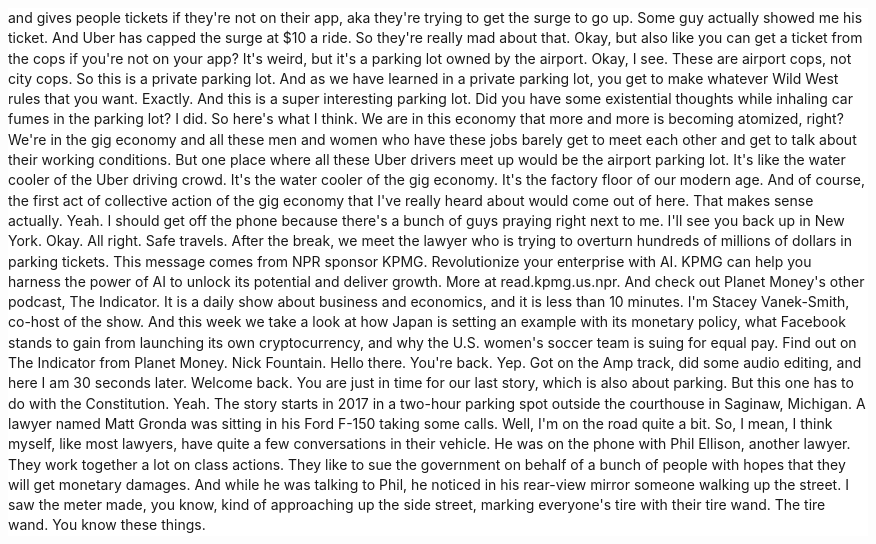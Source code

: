 and gives people tickets if they're not on their app,
aka they're trying to get the surge to go up.
Some guy actually showed me his ticket.
And Uber has capped the surge at $10 a ride.
So they're really mad about that.
Okay, but also like you can get a ticket from the cops if you're not on your app?
It's weird, but it's a parking lot owned by the airport.
Okay, I see. These are airport cops, not city cops.
So this is a private parking lot.
And as we have learned in a private parking lot,
you get to make whatever Wild West rules that you want.
Exactly.
And this is a super interesting parking lot.
Did you have some existential thoughts while inhaling car fumes in the parking lot?
I did.
So here's what I think.
We are in this economy that more and more is becoming atomized, right?
We're in the gig economy and all these men and women who have these jobs
barely get to meet each other and get to talk about their working conditions.
But one place where all these Uber drivers meet up would be the airport parking lot.
It's like the water cooler of the Uber driving crowd.
It's the water cooler of the gig economy.
It's the factory floor of our modern age.
And of course, the first act of collective action of the gig economy
that I've really heard about would come out of here.
That makes sense actually.
Yeah.
I should get off the phone because there's a bunch of guys praying right next to me.
I'll see you back up in New York.
Okay. All right. Safe travels.
After the break, we meet the lawyer who is trying to overturn hundreds of millions of dollars in parking tickets.
This message comes from NPR sponsor KPMG.
Revolutionize your enterprise with AI.
KPMG can help you harness the power of AI to unlock its potential and deliver growth.
More at read.kpmg.us.npr.
And check out Planet Money's other podcast, The Indicator.
It is a daily show about business and economics, and it is less than 10 minutes.
I'm Stacey Vanek-Smith, co-host of the show.
And this week we take a look at how Japan is setting an example with its monetary policy,
what Facebook stands to gain from launching its own cryptocurrency,
and why the U.S. women's soccer team is suing for equal pay.
Find out on The Indicator from Planet Money.
Nick Fountain.
Hello there.
You're back.
Yep.
Got on the Amp track, did some audio editing, and here I am 30 seconds later.
Welcome back.
You are just in time for our last story, which is also about parking.
But this one has to do with the Constitution.
Yeah.
The story starts in 2017 in a two-hour parking spot outside the courthouse in Saginaw, Michigan.
A lawyer named Matt Gronda was sitting in his Ford F-150 taking some calls.
Well, I'm on the road quite a bit.
So, I mean, I think myself, like most lawyers, have quite a few conversations in their vehicle.
He was on the phone with Phil Ellison, another lawyer.
They work together a lot on class actions.
They like to sue the government on behalf of a bunch of people
with hopes that they will get monetary damages.
And while he was talking to Phil, he noticed in his rear-view mirror someone walking up the street.
I saw the meter made, you know, kind of approaching up the side street,
marking everyone's tire with their tire wand.
The tire wand. You know these things.